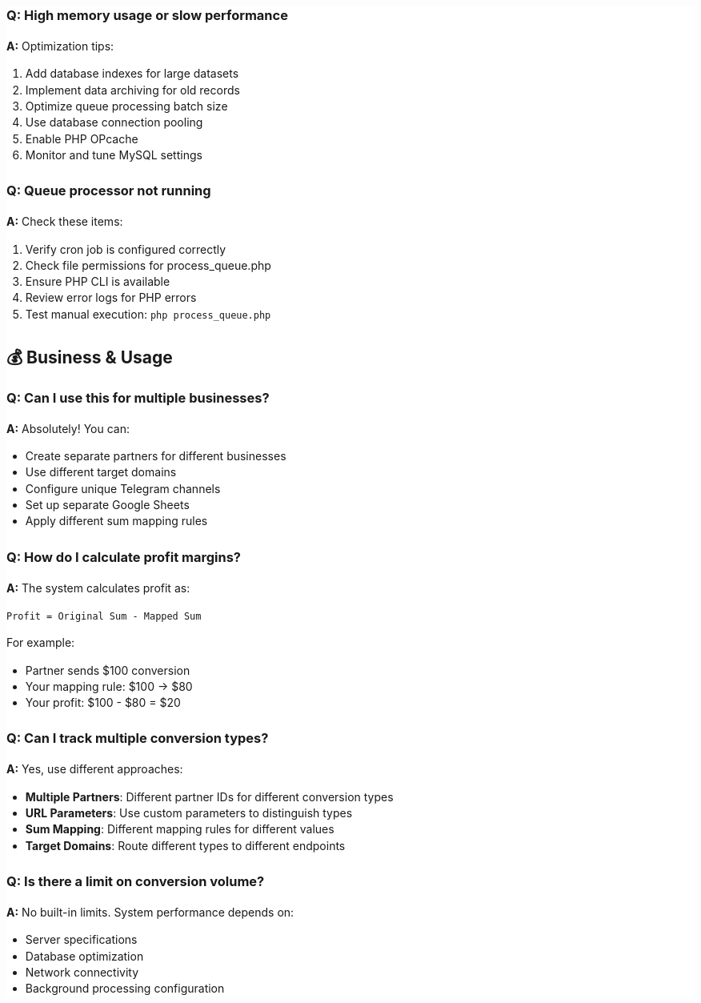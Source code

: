 ### Q: High memory usage or slow performance
**A:** Optimization tips:
1. Add database indexes for large datasets
2. Implement data archiving for old records
3. Optimize queue processing batch size
4. Use database connection pooling
5. Enable PHP OPcache
6. Monitor and tune MySQL settings

### Q: Queue processor not running
**A:** Check these items:
1. Verify cron job is configured correctly
2. Check file permissions for process_queue.php
3. Ensure PHP CLI is available
4. Review error logs for PHP errors
5. Test manual execution: `php process_queue.php`

## 💰 Business & Usage

### Q: Can I use this for multiple businesses?
**A:** Absolutely! You can:
- Create separate partners for different businesses
- Use different target domains
- Configure unique Telegram channels
- Set up separate Google Sheets
- Apply different sum mapping rules

### Q: How do I calculate profit margins?
**A:** The system calculates profit as:
```
Profit = Original Sum - Mapped Sum
```
For example:
- Partner sends $100 conversion
- Your mapping rule: $100 → $80
- Your profit: $100 - $80 = $20

### Q: Can I track multiple conversion types?
**A:** Yes, use different approaches:
- **Multiple Partners**: Different partner IDs for different conversion types
- **URL Parameters**: Use custom parameters to distinguish types
- **Sum Mapping**: Different mapping rules for different values
- **Target Domains**: Route different types to different endpoints

### Q: Is there a limit on conversion volume?
**A:** No built-in limits. System performance depends on:
- Server specifications
- Database optimization
- Network connectivity
- Background processing configuration
